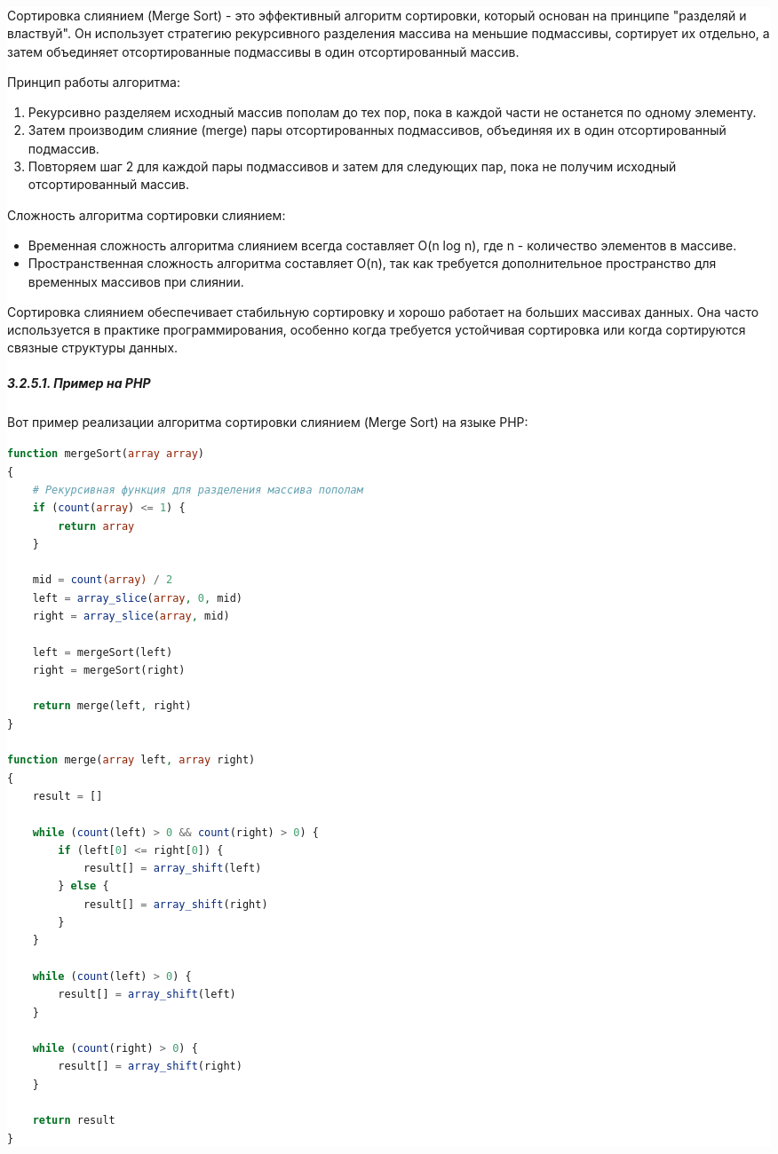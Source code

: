 Сортировка слиянием (Merge Sort) - это эффективный алгоритм сортировки, который основан на принципе "разделяй и властвуй". Он использует стратегию рекурсивного разделения массива на меньшие подмассивы, сортирует их отдельно, а затем объединяет отсортированные подмассивы в один отсортированный массив.

Принцип работы алгоритма:
1. Рекурсивно разделяем исходный массив пополам до тех пор, пока в каждой части не останется по одному элементу.
2. Затем производим слияние (merge) пары отсортированных подмассивов, объединяя их в один отсортированный подмассив.
3. Повторяем шаг 2 для каждой пары подмассивов и затем для следующих пар, пока не получим исходный отсортированный массив.

Сложность алгоритма сортировки слиянием:
- Временная сложность алгоритма слиянием всегда составляет O(n log n), где n - количество элементов в массиве.
- Пространственная сложность алгоритма составляет O(n), так как требуется дополнительное пространство для временных массивов при слиянии.

Сортировка слиянием обеспечивает стабильную сортировку и хорошо работает на больших массивах данных. Она часто используется в практике программирования, особенно когда требуется устойчивая сортировка или когда сортируются связные структуры данных.

##### 3.2.5.1. Пример на PHP
Вот пример реализации алгоритма сортировки слиянием (Merge Sort) на языке PHP:

```php
function mergeSort(array array)
{
    # Рекурсивная функция для разделения массива пополам
    if (count(array) <= 1) {
        return array
    }

    mid = count(array) / 2
    left = array_slice(array, 0, mid)
    right = array_slice(array, mid)

    left = mergeSort(left)
    right = mergeSort(right)

    return merge(left, right)
}

function merge(array left, array right)
{
    result = []

    while (count(left) > 0 && count(right) > 0) {
        if (left[0] <= right[0]) {
            result[] = array_shift(left)
        } else {
            result[] = array_shift(right)
        }
    }

    while (count(left) > 0) {
        result[] = array_shift(left)
    }

    while (count(right) > 0) {
        result[] = array_shift(right)
    }

    return result
}
```